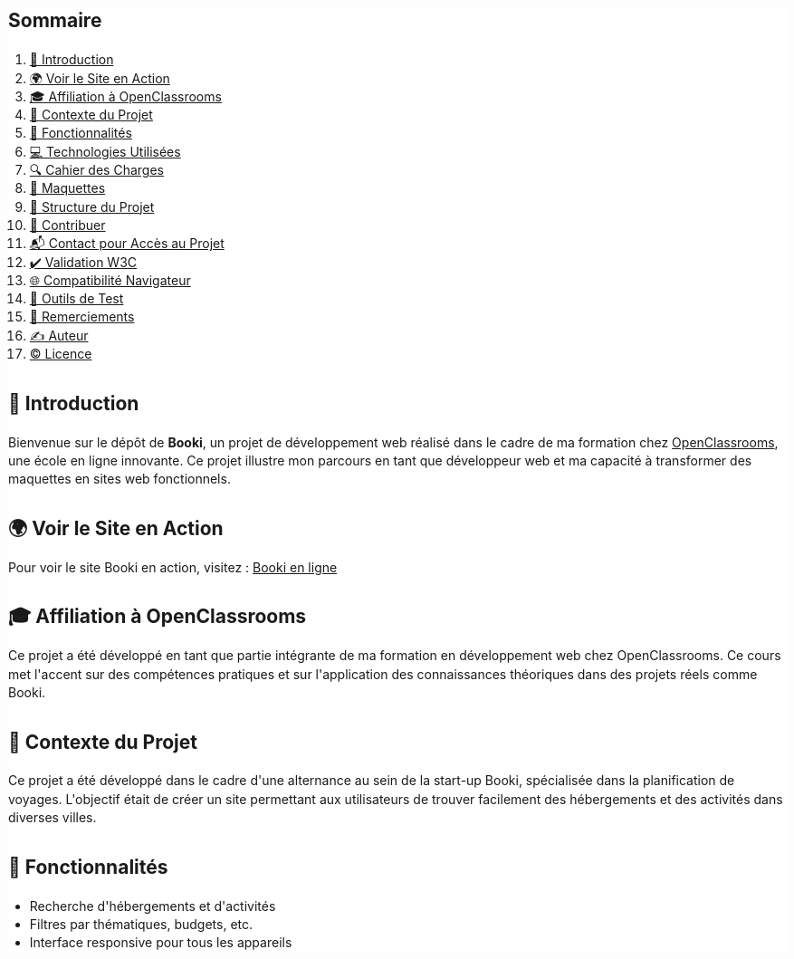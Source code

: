 
## Sommaire
1. [🌟 Introduction](#introduction-fr)
2. [🌍 Voir le Site en Action](#demo-fr)
3. [🎓 Affiliation à OpenClassrooms](#openclassrooms-fr)
4. [📜 Contexte du Projet](#context-fr)
5. [🚀 Fonctionnalités](#features-fr)
6. [💻 Technologies Utilisées](#technologies-fr)
7. [🔍 Cahier des Charges](#specifications-fr)
8. [🎨 Maquettes](#models-fr)
9. [📁 Structure du Projet](#structure-fr)
10. [🤝 Contribuer](#contribute-fr)
11. [📬 Contact pour Accès au Projet](#contact-fr)
12. [✔️ Validation W3C](#validation-w3c-fr)
13. [🌐 Compatibilité Navigateur](#compatibility-fr)
14. [🔧 Outils de Test](#tools-fr)
15. [👏 Remerciements](#thanks-fr)
16. [✍️ Auteur](#author-fr)
17. [©️ Licence](#licence-fr)



## 🌟 Introduction <a id='introduction-fr'></a>
Bienvenue sur le dépôt de **Booki**, un projet de développement web réalisé dans le cadre de ma formation chez [OpenClassrooms](https://openclassrooms.com), une école en ligne innovante. Ce projet illustre mon parcours en tant que développeur web et ma capacité à transformer des maquettes en sites web fonctionnels.


## 🌍 Voir le Site en Action <a id='demo-fr'></a>
Pour voir le site Booki en action, visitez : [Booki en ligne](https://booki-master.netlify.app)



## 🎓 Affiliation à OpenClassrooms <a id='openclassrooms-fr'></a>
Ce projet a été développé en tant que partie intégrante de ma formation en développement web chez OpenClassrooms. Ce cours met l'accent sur des compétences pratiques et sur l'application des connaissances théoriques dans des projets réels comme Booki.


## 📜 Contexte du Projet <a id='context-fr'></a>
Ce projet a été développé dans le cadre d'une alternance au sein de la start-up Booki, spécialisée dans la planification de voyages. L'objectif était de créer un site permettant aux utilisateurs de trouver facilement des hébergements et des activités dans diverses villes.


## 🚀 Fonctionnalités <a id='features-fr'></a>
- Recherche d'hébergements et d'activités
- Filtres par thématiques, budgets, etc.
- Interface responsive pour tous les appareils
